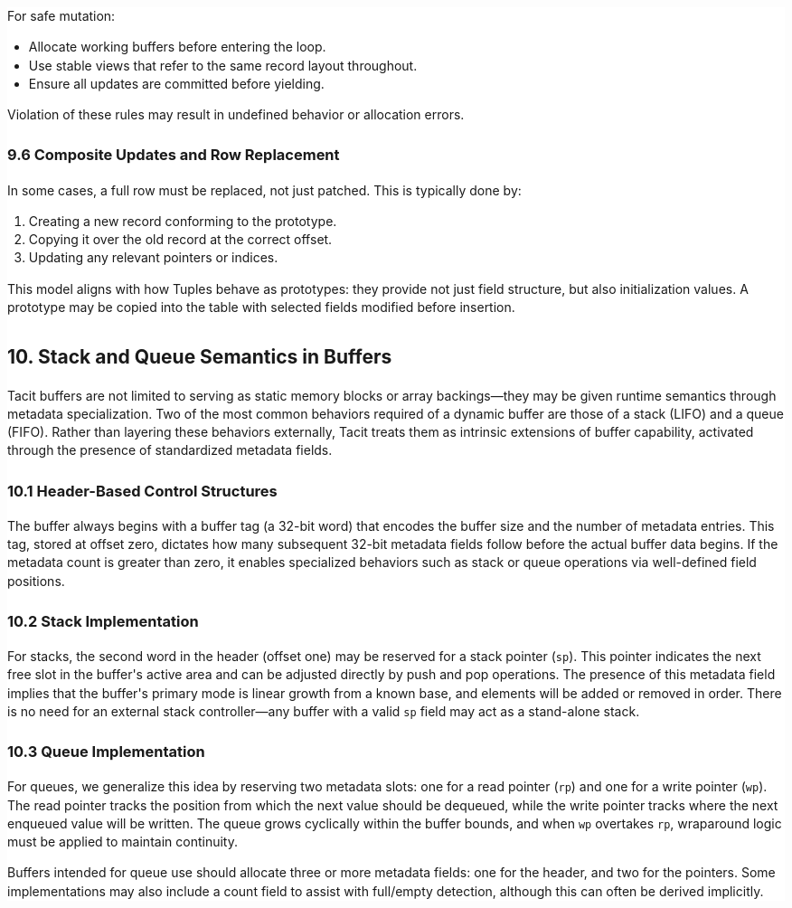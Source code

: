 For safe mutation:

* Allocate working buffers before entering the loop.
* Use stable views that refer to the same record layout throughout.
* Ensure all updates are committed before yielding.

Violation of these rules may result in undefined behavior or allocation errors.

### 9.6 Composite Updates and Row Replacement

In some cases, a full row must be replaced, not just patched. This is typically done by:

1. Creating a new record conforming to the prototype.
2. Copying it over the old record at the correct offset.
3. Updating any relevant pointers or indices.

This model aligns with how Tuples behave as prototypes: they provide not just field structure, but also initialization values. A prototype may be copied into the table with selected fields modified before insertion.

## 10. Stack and Queue Semantics in Buffers

Tacit buffers are not limited to serving as static memory blocks or array backings—they may be given runtime semantics through metadata specialization. Two of the most common behaviors required of a dynamic buffer are those of a stack (LIFO) and a queue (FIFO). Rather than layering these behaviors externally, Tacit treats them as intrinsic extensions of buffer capability, activated through the presence of standardized metadata fields.

### 10.1 Header-Based Control Structures

The buffer always begins with a buffer tag (a 32-bit word) that encodes the buffer size and the number of metadata entries. This tag, stored at offset zero, dictates how many subsequent 32-bit metadata fields follow before the actual buffer data begins. If the metadata count is greater than zero, it enables specialized behaviors such as stack or queue operations via well-defined field positions.

### 10.2 Stack Implementation

For stacks, the second word in the header (offset one) may be reserved for a stack pointer (`sp`). This pointer indicates the next free slot in the buffer's active area and can be adjusted directly by push and pop operations. The presence of this metadata field implies that the buffer's primary mode is linear growth from a known base, and elements will be added or removed in order. There is no need for an external stack controller—any buffer with a valid `sp` field may act as a stand-alone stack.

### 10.3 Queue Implementation

For queues, we generalize this idea by reserving two metadata slots: one for a read pointer (`rp`) and one for a write pointer (`wp`). The read pointer tracks the position from which the next value should be dequeued, while the write pointer tracks where the next enqueued value will be written. The queue grows cyclically within the buffer bounds, and when `wp` overtakes `rp`, wraparound logic must be applied to maintain continuity.

Buffers intended for queue use should allocate three or more metadata fields: one for the header, and two for the pointers. Some implementations may also include a count field to assist with full/empty detection, although this can often be derived implicitly.
